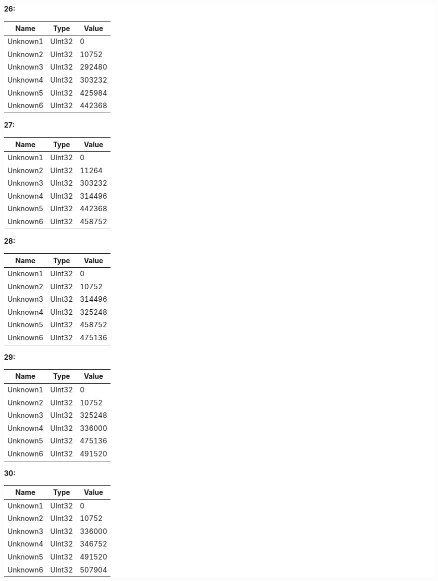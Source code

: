 
**26:**

Name	| Type	| Value
---	|---	|---	|
Unknown1	|UInt32	|0
Unknown2	|UInt32	|10752
Unknown3	|UInt32	|292480
Unknown4	|UInt32	|303232
Unknown5	|UInt32	|425984
Unknown6	|UInt32	|442368


**27:**

Name	| Type	| Value
---	|---	|---	|
Unknown1	|UInt32	|0
Unknown2	|UInt32	|11264
Unknown3	|UInt32	|303232
Unknown4	|UInt32	|314496
Unknown5	|UInt32	|442368
Unknown6	|UInt32	|458752


**28:**

Name	| Type	| Value
---	|---	|---	|
Unknown1	|UInt32	|0
Unknown2	|UInt32	|10752
Unknown3	|UInt32	|314496
Unknown4	|UInt32	|325248
Unknown5	|UInt32	|458752
Unknown6	|UInt32	|475136


**29:**

Name	| Type	| Value
---	|---	|---	|
Unknown1	|UInt32	|0
Unknown2	|UInt32	|10752
Unknown3	|UInt32	|325248
Unknown4	|UInt32	|336000
Unknown5	|UInt32	|475136
Unknown6	|UInt32	|491520


**30:**

Name	| Type	| Value
---	|---	|---	|
Unknown1	|UInt32	|0
Unknown2	|UInt32	|10752
Unknown3	|UInt32	|336000
Unknown4	|UInt32	|346752
Unknown5	|UInt32	|491520
Unknown6	|UInt32	|507904
